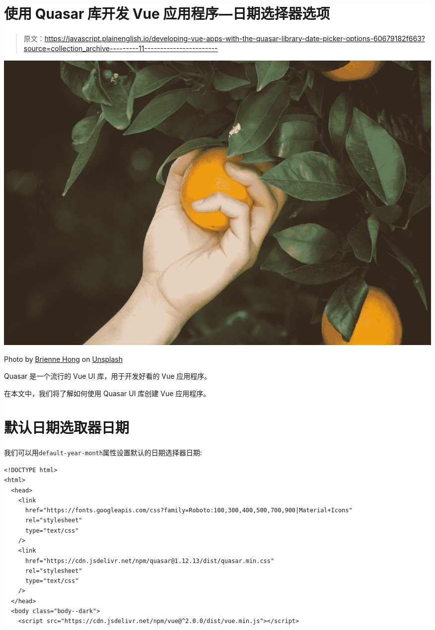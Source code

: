 # 使用 Quasar 库开发 Vue 应用程序—日期选择器选项

> 原文：<https://javascript.plainenglish.io/developing-vue-apps-with-the-quasar-library-date-picker-options-60679182f663?source=collection_archive---------11----------------------->

![](img/62bf64bbc5ba6a07569a2887ea0db44b.png)

Photo by [Brienne Hong](https://unsplash.com/@briennehong?utm_source=medium&utm_medium=referral) on [Unsplash](https://unsplash.com?utm_source=medium&utm_medium=referral)

Quasar 是一个流行的 Vue UI 库，用于开发好看的 Vue 应用程序。

在本文中，我们将了解如何使用 Quasar UI 库创建 Vue 应用程序。

# 默认日期选取器日期

我们可以用`default-year-month`属性设置默认的日期选择器日期:

```
<!DOCTYPE html>
<html>
  <head>
    <link
      href="https://fonts.googleapis.com/css?family=Roboto:100,300,400,500,700,900|Material+Icons"
      rel="stylesheet"
      type="text/css"
    />
    <link
      href="https://cdn.jsdelivr.net/npm/quasar@1.12.13/dist/quasar.min.css"
      rel="stylesheet"
      type="text/css"
    />
  </head>
  <body class="body--dark">
    <script src="https://cdn.jsdelivr.net/npm/vue@^2.0.0/dist/vue.min.js"></script>
```